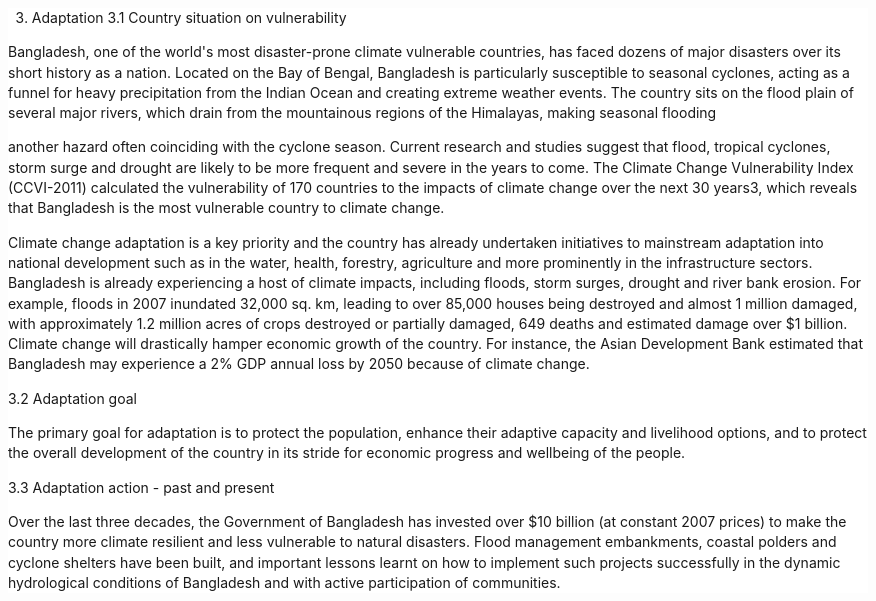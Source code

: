  
3.  Adaptation 
3.1  Country situation on vulnerability 

Bangladesh, one of the world's most disaster-prone climate vulnerable countries, has faced dozens 
of  major  disasters  over  its  short  history  as  a  nation.  Located  on  the  Bay  of  Bengal,  Bangladesh  is 
particularly  susceptible  to  seasonal  cyclones,  acting  as  a  funnel  for  heavy  precipitation  from  the 
Indian Ocean and creating extreme weather events. The country sits on the flood plain of several 
major rivers, which drain from the mountainous regions of the Himalayas, making seasonal flooding 

 
 

another hazard often coinciding with the cyclone season. Current research and studies suggest that 
flood, tropical cyclones, storm surge and drought are likely to be more frequent and severe in the 
years  to  come.  The  Climate  Change  Vulnerability  Index  (CCVI-2011)  calculated the  vulnerability  of 
170  countries  to  the  impacts  of  climate  change  over  the  next  30  years3,  which  reveals  that 
Bangladesh is the most vulnerable country to climate change. 

Climate  change  adaptation  is  a  key  priority  and  the  country  has  already  undertaken  initiatives  to 
mainstream adaptation into national development such as in the water, health, forestry, agriculture 
and  more  prominently  in the  infrastructure  sectors.    Bangladesh  is  already  experiencing  a  host of 
climate impacts, including floods, storm surges, drought and river bank erosion. For example, floods 
in  2007  inundated  32,000  sq.  km,  leading  to  over  85,000  houses  being  destroyed  and  almost  1 
million damaged, with approximately 1.2 million acres of crops destroyed or partially damaged, 649 
deaths  and  estimated  damage  over  $1  billion.  Climate  change  will  drastically  hamper  economic 
growth of the country. For instance, the Asian Development Bank estimated that Bangladesh may 
experience a 2% GDP annual loss by 2050 because of climate change.  

3.2  Adaptation goal 

The primary goal for adaptation is to protect the population, enhance their adaptive capacity and 
livelihood options, and to protect the overall development of the country in its stride for economic 
progress and wellbeing of the people.   

3.3  Adaptation action - past and present 

Over  the  last  three  decades,  the  Government  of  Bangladesh  has  invested  over  $10  billion  (at 
constant  2007  prices)  to  make  the  country  more  climate  resilient  and  less  vulnerable  to  natural 
disasters. Flood management embankments, coastal polders and cyclone shelters have been built, 
and  important  lessons  learnt  on  how  to  implement  such  projects  successfully  in  the  dynamic 
hydrological conditions of Bangladesh and with active participation of communities. 
